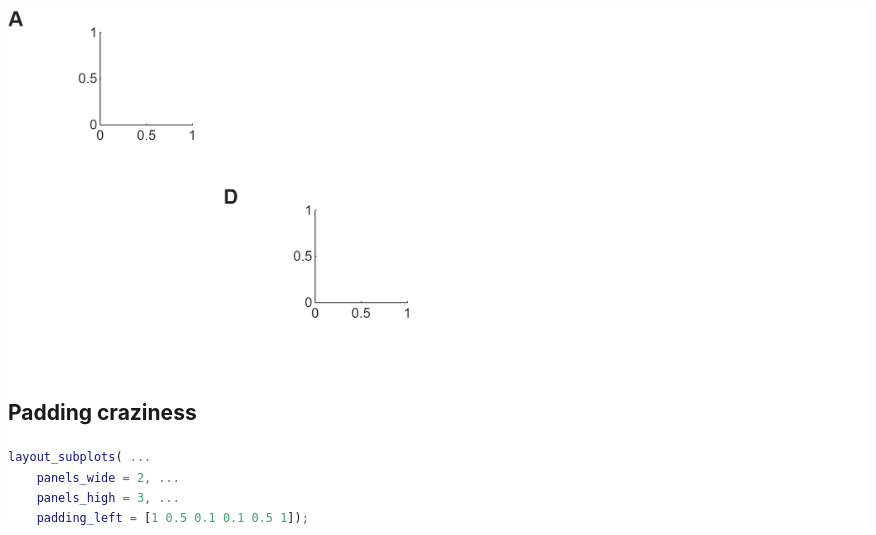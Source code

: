 <img src = "layout_subplots_media/figure_8.png" width = "50%">

## Padding craziness

```matlab
layout_subplots( ...
    panels_wide = 2, ...
    panels_high = 3, ...
    padding_left = [1 0.5 0.1 0.1 0.5 1]);
```